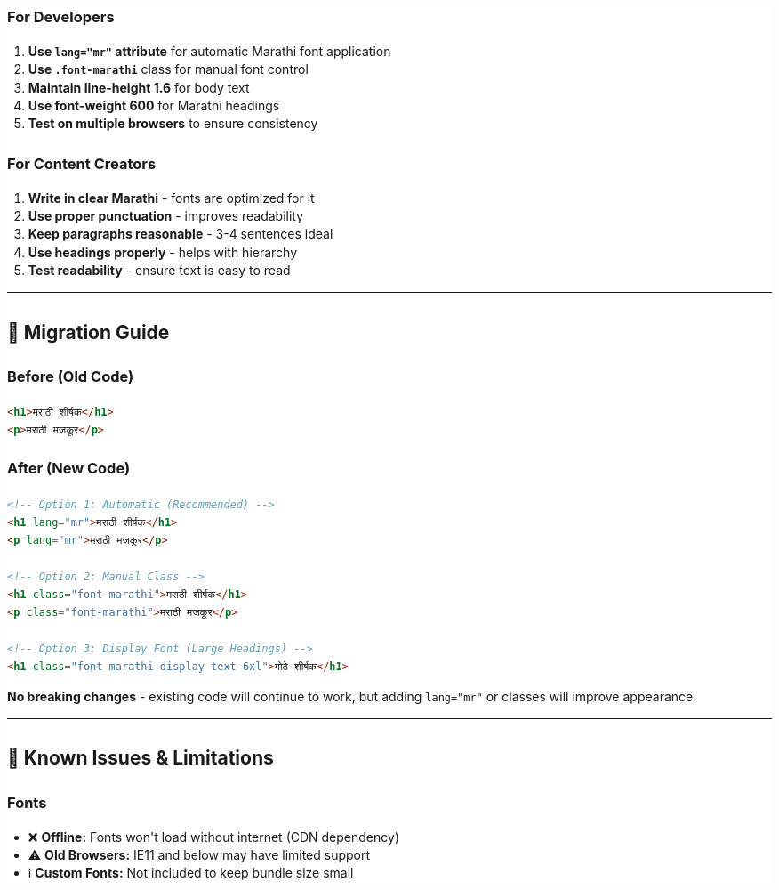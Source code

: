 ### For Developers
1. **Use `lang="mr"` attribute** for automatic Marathi font application
2. **Use `.font-marathi`** class for manual font control
3. **Maintain line-height 1.6** for body text
4. **Use font-weight 600** for Marathi headings
5. **Test on multiple browsers** to ensure consistency

### For Content Creators
1. **Write in clear Marathi** - fonts are optimized for it
2. **Use proper punctuation** - improves readability
3. **Keep paragraphs reasonable** - 3-4 sentences ideal
4. **Use headings properly** - helps with hierarchy
5. **Test readability** - ensure text is easy to read

---

## 🔄 Migration Guide

### Before (Old Code)
```html
<h1>मराठी शीर्षक</h1>
<p>मराठी मजकूर</p>
```

### After (New Code)
```html
<!-- Option 1: Automatic (Recommended) -->
<h1 lang="mr">मराठी शीर्षक</h1>
<p lang="mr">मराठी मजकूर</p>

<!-- Option 2: Manual Class -->
<h1 class="font-marathi">मराठी शीर्षक</h1>
<p class="font-marathi">मराठी मजकूर</p>

<!-- Option 3: Display Font (Large Headings) -->
<h1 class="font-marathi-display text-6xl">मोठे शीर्षक</h1>
```

**No breaking changes** - existing code will continue to work, but adding `lang="mr"` or classes will improve appearance.

---

## 🐛 Known Issues & Limitations

### Fonts
- ❌ **Offline:** Fonts won't load without internet (CDN dependency)
- ⚠️ **Old Browsers:** IE11 and below may have limited support
- ℹ️ **Custom Fonts:** Not included to keep bundle size small
